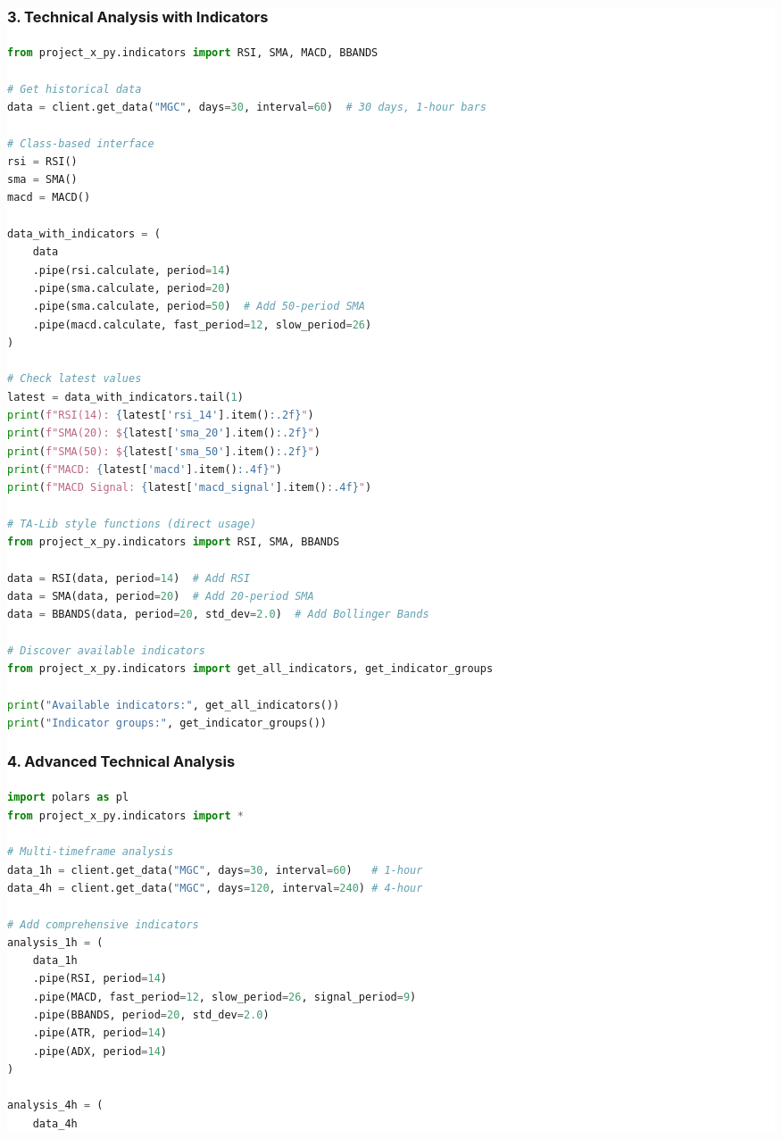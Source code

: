 ### 3. Technical Analysis with Indicators
```python
from project_x_py.indicators import RSI, SMA, MACD, BBANDS

# Get historical data
data = client.get_data("MGC", days=30, interval=60)  # 30 days, 1-hour bars

# Class-based interface
rsi = RSI()
sma = SMA()
macd = MACD()

data_with_indicators = (
    data
    .pipe(rsi.calculate, period=14)
    .pipe(sma.calculate, period=20)
    .pipe(sma.calculate, period=50)  # Add 50-period SMA
    .pipe(macd.calculate, fast_period=12, slow_period=26)
)

# Check latest values
latest = data_with_indicators.tail(1)
print(f"RSI(14): {latest['rsi_14'].item():.2f}")
print(f"SMA(20): ${latest['sma_20'].item():.2f}")
print(f"SMA(50): ${latest['sma_50'].item():.2f}")
print(f"MACD: {latest['macd'].item():.4f}")
print(f"MACD Signal: {latest['macd_signal'].item():.4f}")

# TA-Lib style functions (direct usage)
from project_x_py.indicators import RSI, SMA, BBANDS

data = RSI(data, period=14)  # Add RSI
data = SMA(data, period=20)  # Add 20-period SMA
data = BBANDS(data, period=20, std_dev=2.0)  # Add Bollinger Bands

# Discover available indicators
from project_x_py.indicators import get_all_indicators, get_indicator_groups

print("Available indicators:", get_all_indicators())
print("Indicator groups:", get_indicator_groups())
```

### 4. Advanced Technical Analysis
```python
import polars as pl
from project_x_py.indicators import *

# Multi-timeframe analysis
data_1h = client.get_data("MGC", days=30, interval=60)   # 1-hour
data_4h = client.get_data("MGC", days=120, interval=240) # 4-hour

# Add comprehensive indicators
analysis_1h = (
    data_1h
    .pipe(RSI, period=14)
    .pipe(MACD, fast_period=12, slow_period=26, signal_period=9)
    .pipe(BBANDS, period=20, std_dev=2.0)
    .pipe(ATR, period=14)
    .pipe(ADX, period=14)
)

analysis_4h = (
    data_4h
```